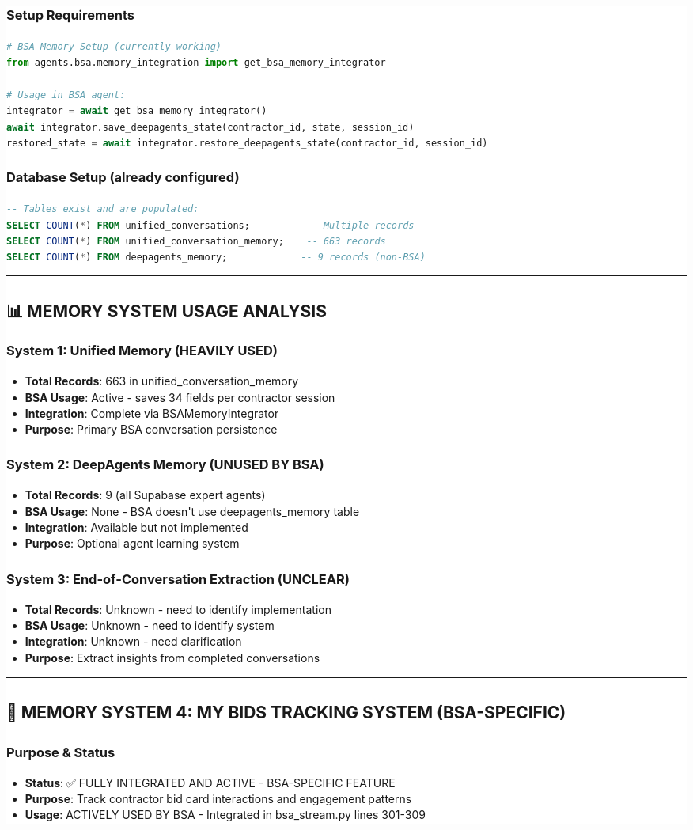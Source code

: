 ### **Setup Requirements**
```python
# BSA Memory Setup (currently working)
from agents.bsa.memory_integration import get_bsa_memory_integrator

# Usage in BSA agent:
integrator = await get_bsa_memory_integrator()
await integrator.save_deepagents_state(contractor_id, state, session_id)
restored_state = await integrator.restore_deepagents_state(contractor_id, session_id)
```

### **Database Setup (already configured)**
```sql
-- Tables exist and are populated:
SELECT COUNT(*) FROM unified_conversations;          -- Multiple records
SELECT COUNT(*) FROM unified_conversation_memory;    -- 663 records
SELECT COUNT(*) FROM deepagents_memory;             -- 9 records (non-BSA)
```

---

## 📊 **MEMORY SYSTEM USAGE ANALYSIS**

### **System 1: Unified Memory (HEAVILY USED)**
- **Total Records**: 663 in unified_conversation_memory  
- **BSA Usage**: Active - saves 34 fields per contractor session
- **Integration**: Complete via BSAMemoryIntegrator
- **Purpose**: Primary BSA conversation persistence

### **System 2: DeepAgents Memory (UNUSED BY BSA)**
- **Total Records**: 9 (all Supabase expert agents)
- **BSA Usage**: None - BSA doesn't use deepagents_memory table
- **Integration**: Available but not implemented
- **Purpose**: Optional agent learning system

### **System 3: End-of-Conversation Extraction (UNCLEAR)**
- **Total Records**: Unknown - need to identify implementation
- **BSA Usage**: Unknown - need to identify system
- **Integration**: Unknown - need clarification
- **Purpose**: Extract insights from completed conversations

---

## 🎯 **MEMORY SYSTEM 4: MY BIDS TRACKING SYSTEM (BSA-SPECIFIC)**

### **Purpose & Status**
- **Status**: ✅ FULLY INTEGRATED AND ACTIVE - BSA-SPECIFIC FEATURE
- **Purpose**: Track contractor bid card interactions and engagement patterns
- **Usage**: ACTIVELY USED BY BSA - Integrated in bsa_stream.py lines 301-309

